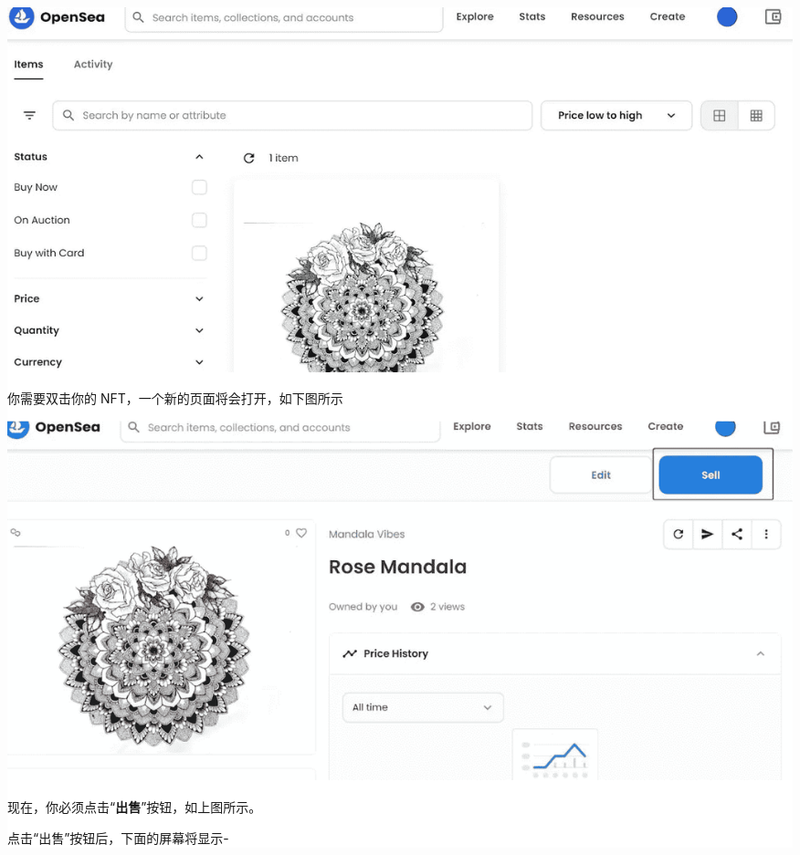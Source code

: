 ![](img/2e571ca385e55d715560d317a095d658.png)

你需要双击你的 NFT，一个新的页面将会打开，如下图所示

![](img/89de3f250207633cc726c1ab5afa5e44.png)

现在，你必须点击“**出售**”按钮，如上图所示。

点击“出售”按钮后，下面的屏幕将显示-
